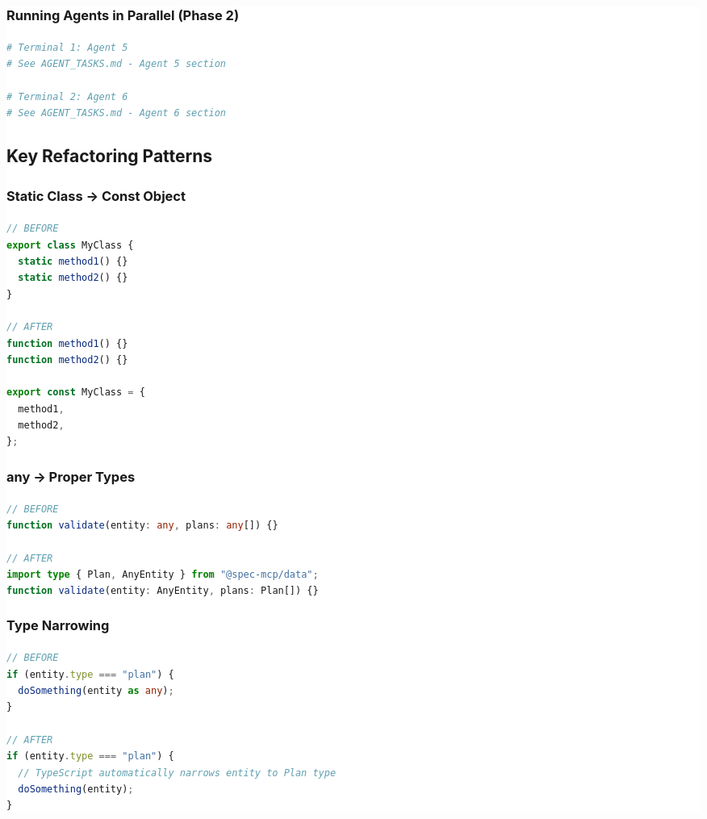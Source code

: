 ### Running Agents in Parallel (Phase 2)

```bash
# Terminal 1: Agent 5
# See AGENT_TASKS.md - Agent 5 section

# Terminal 2: Agent 6
# See AGENT_TASKS.md - Agent 6 section
```

## Key Refactoring Patterns

### Static Class → Const Object
```typescript
// BEFORE
export class MyClass {
  static method1() {}
  static method2() {}
}

// AFTER
function method1() {}
function method2() {}

export const MyClass = {
  method1,
  method2,
};
```

### any → Proper Types
```typescript
// BEFORE
function validate(entity: any, plans: any[]) {}

// AFTER
import type { Plan, AnyEntity } from "@spec-mcp/data";
function validate(entity: AnyEntity, plans: Plan[]) {}
```

### Type Narrowing
```typescript
// BEFORE
if (entity.type === "plan") {
  doSomething(entity as any);
}

// AFTER
if (entity.type === "plan") {
  // TypeScript automatically narrows entity to Plan type
  doSomething(entity);
}
```
